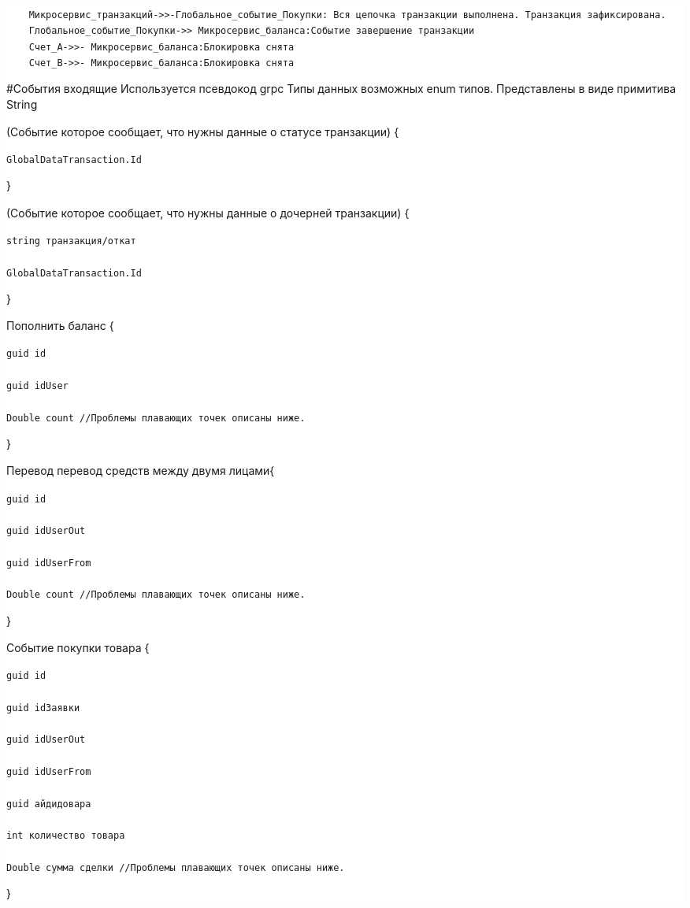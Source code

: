 ```mermaid
    Микросервис_транзакций->>-Глобальное_событие_Покупки: Вся цепочка транзакции выполнена. Транзакция зафиксирована.
    Глобальное_событие_Покупки->> Микросервис_баланса:Событие завершение транзакции
    Счет_А->>- Микросервис_баланса:Блокировка снята
    Счет_B->>- Микросервис_баланса:Блокировка снята
```


#События входящие
Используется псевдокод grpc
Типы данных возможных enum типов. Представлены в виде примитива String

(Событие которое сообщает, что нужны данные о статусе транзакции) {

	GlobalDataTransaction.Id
	
}

(Событие которое сообщает, что нужны данные о дочерней транзакции) {

	string транзакция/откат
	
	GlobalDataTransaction.Id
}

Пополнить баланс {

	guid id 
	
	guid idUser
	
	Double count //Проблемы плавающих точек описаны ниже.
}

Перевод перевод средств между двумя лицами{

	guid id
	
	guid idUserOut
	
	guid idUserFrom
	
	Double count //Проблемы плавающих точек описаны ниже.
}

Событие покупки товара {

	guid id
	
	guid idЗаявки
	
	guid idUserOut
	
	guid idUserFrom
	
	guid айдидовара
	
	int количество товара
	
	Double сумма сделки //Проблемы плавающих точек описаны ниже.
}
